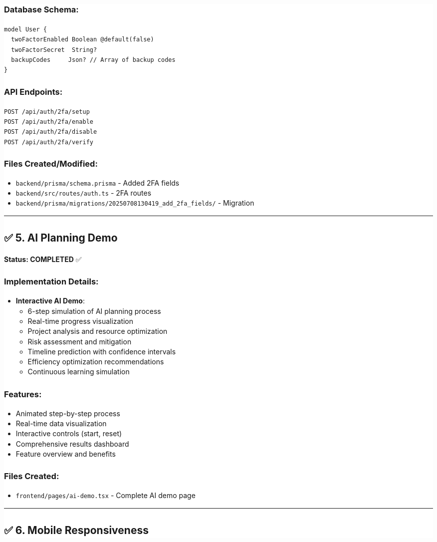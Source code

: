 ### Database Schema:
```prisma
model User {
  twoFactorEnabled Boolean @default(false)
  twoFactorSecret  String?
  backupCodes     Json? // Array of backup codes
}
```

### API Endpoints:
```
POST /api/auth/2fa/setup
POST /api/auth/2fa/enable
POST /api/auth/2fa/disable
POST /api/auth/2fa/verify
```

### Files Created/Modified:
- `backend/prisma/schema.prisma` - Added 2FA fields
- `backend/src/routes/auth.ts` - 2FA routes
- `backend/prisma/migrations/20250708130419_add_2fa_fields/` - Migration

---

## ✅ **5. AI Planning Demo**

**Status: COMPLETED** ✅

### Implementation Details:
- **Interactive AI Demo**:
  - 6-step simulation of AI planning process
  - Real-time progress visualization
  - Project analysis and resource optimization
  - Risk assessment and mitigation
  - Timeline prediction with confidence intervals
  - Efficiency optimization recommendations
  - Continuous learning simulation

### Features:
- Animated step-by-step process
- Real-time data visualization
- Interactive controls (start, reset)
- Comprehensive results dashboard
- Feature overview and benefits

### Files Created:
- `frontend/pages/ai-demo.tsx` - Complete AI demo page

---

## ✅ **6. Mobile Responsiveness**
